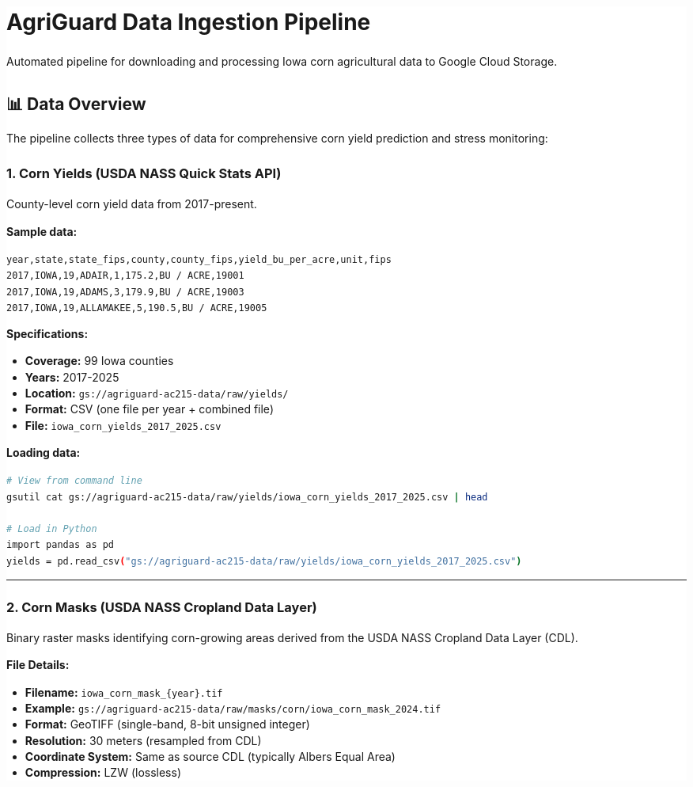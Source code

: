 # AgriGuard Data Ingestion Pipeline

Automated pipeline for downloading and processing Iowa corn agricultural data to Google Cloud Storage.

## 📊 Data Overview

The pipeline collects three types of data for comprehensive corn yield prediction and stress monitoring:

### 1. **Corn Yields** (USDA NASS Quick Stats API)

County-level corn yield data from 2017-present.

**Sample data:**
```csv
year,state,state_fips,county,county_fips,yield_bu_per_acre,unit,fips
2017,IOWA,19,ADAIR,1,175.2,BU / ACRE,19001
2017,IOWA,19,ADAMS,3,179.9,BU / ACRE,19003
2017,IOWA,19,ALLAMAKEE,5,190.5,BU / ACRE,19005
```

**Specifications:**
- **Coverage:** 99 Iowa counties
- **Years:** 2017-2025
- **Location:** `gs://agriguard-ac215-data/raw/yields/`
- **Format:** CSV (one file per year + combined file)
- **File:** `iowa_corn_yields_2017_2025.csv`

**Loading data:**
```bash
# View from command line
gsutil cat gs://agriguard-ac215-data/raw/yields/iowa_corn_yields_2017_2025.csv | head

# Load in Python
import pandas as pd
yields = pd.read_csv("gs://agriguard-ac215-data/raw/yields/iowa_corn_yields_2017_2025.csv")
```

---

### 2. **Corn Masks** (USDA NASS Cropland Data Layer)

Binary raster masks identifying corn-growing areas derived from the USDA NASS Cropland Data Layer (CDL).

**File Details:**
- **Filename:** `iowa_corn_mask_{year}.tif`
- **Example:** `gs://agriguard-ac215-data/raw/masks/corn/iowa_corn_mask_2024.tif`
- **Format:** GeoTIFF (single-band, 8-bit unsigned integer)
- **Resolution:** 30 meters (resampled from CDL)
- **Coordinate System:** Same as source CDL (typically Albers Equal Area)
- **Compression:** LZW (lossless)
